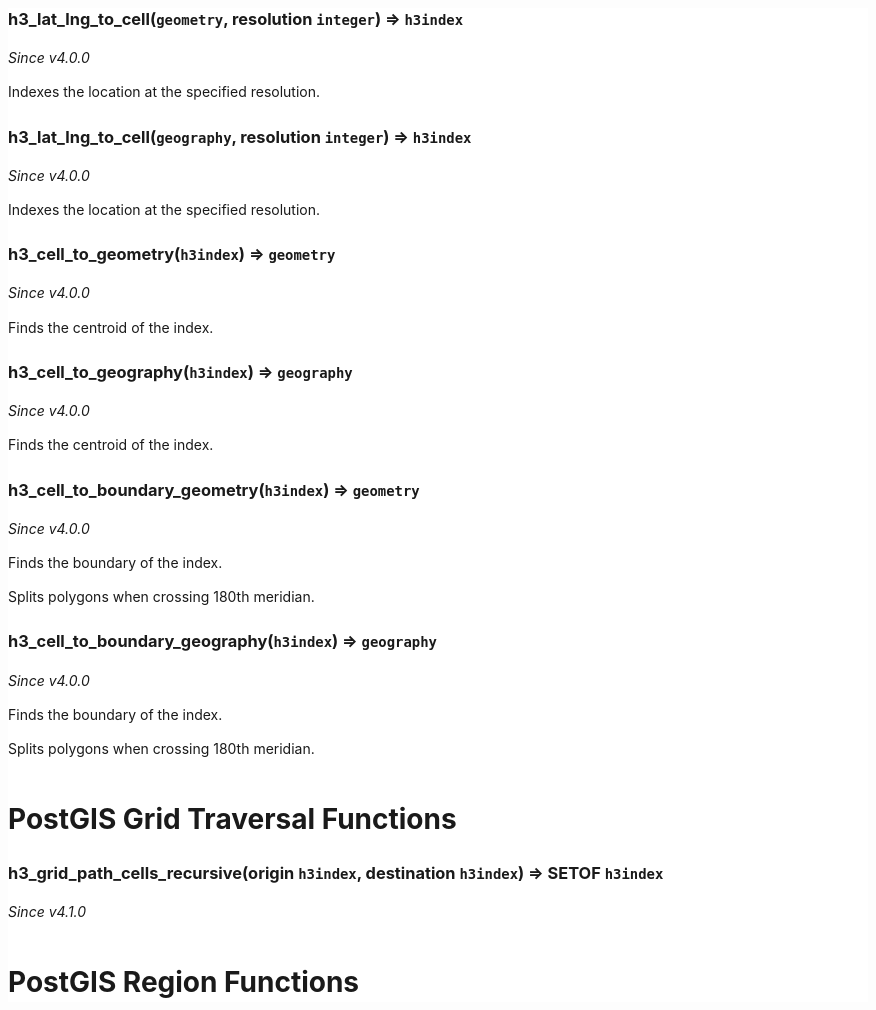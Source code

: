 ### h3_lat_lng_to_cell(`geometry`, resolution `integer`) ⇒ `h3index`
*Since v4.0.0*


Indexes the location at the specified resolution.


### h3_lat_lng_to_cell(`geography`, resolution `integer`) ⇒ `h3index`
*Since v4.0.0*


Indexes the location at the specified resolution.


### h3_cell_to_geometry(`h3index`) ⇒ `geometry`
*Since v4.0.0*


Finds the centroid of the index.


### h3_cell_to_geography(`h3index`) ⇒ `geography`
*Since v4.0.0*


Finds the centroid of the index.


### h3_cell_to_boundary_geometry(`h3index`) ⇒ `geometry`
*Since v4.0.0*


Finds the boundary of the index.

Splits polygons when crossing 180th meridian.


### h3_cell_to_boundary_geography(`h3index`) ⇒ `geography`
*Since v4.0.0*


Finds the boundary of the index.

Splits polygons when crossing 180th meridian.


# PostGIS Grid Traversal Functions

### h3_grid_path_cells_recursive(origin `h3index`, destination `h3index`) ⇒ SETOF `h3index`
*Since v4.1.0*


# PostGIS Region Functions
